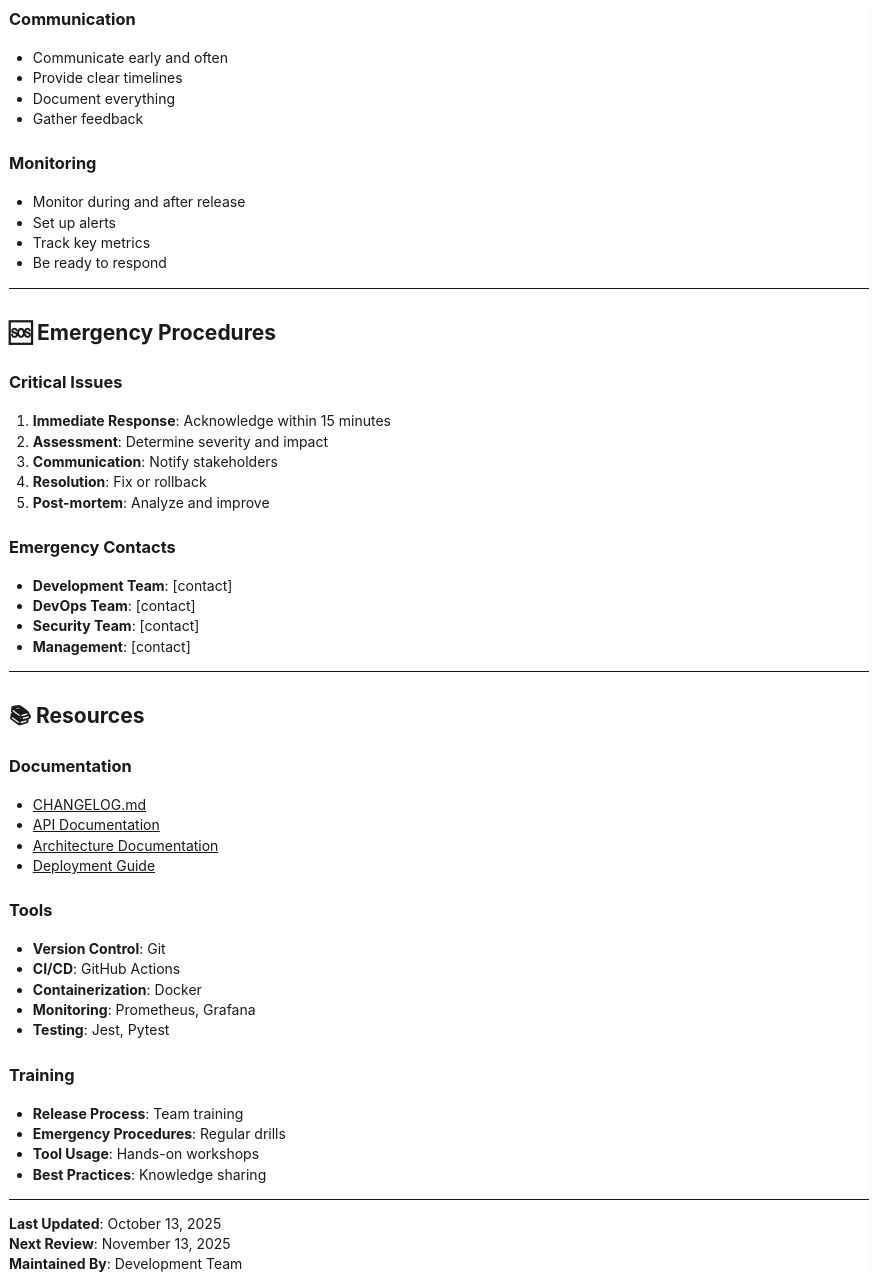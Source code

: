 ### **Communication**
- Communicate early and often
- Provide clear timelines
- Document everything
- Gather feedback

### **Monitoring**
- Monitor during and after release
- Set up alerts
- Track key metrics
- Be ready to respond

---

## 🆘 **Emergency Procedures**

### **Critical Issues**
1. **Immediate Response**: Acknowledge within 15 minutes
2. **Assessment**: Determine severity and impact
3. **Communication**: Notify stakeholders
4. **Resolution**: Fix or rollback
5. **Post-mortem**: Analyze and improve

### **Emergency Contacts**
- **Development Team**: [contact]
- **DevOps Team**: [contact]
- **Security Team**: [contact]
- **Management**: [contact]

---

## 📚 **Resources**

### **Documentation**
- [CHANGELOG.md](../CHANGELOG.md)
- [API Documentation](API_REFERENCE.md)
- [Architecture Documentation](ARCHITECTURE.md)
- [Deployment Guide](DEPLOYMENT.md)

### **Tools**
- **Version Control**: Git
- **CI/CD**: GitHub Actions
- **Containerization**: Docker
- **Monitoring**: Prometheus, Grafana
- **Testing**: Jest, Pytest

### **Training**
- **Release Process**: Team training
- **Emergency Procedures**: Regular drills
- **Tool Usage**: Hands-on workshops
- **Best Practices**: Knowledge sharing

---

**Last Updated**: October 13, 2025  
**Next Review**: November 13, 2025  
**Maintained By**: Development Team
